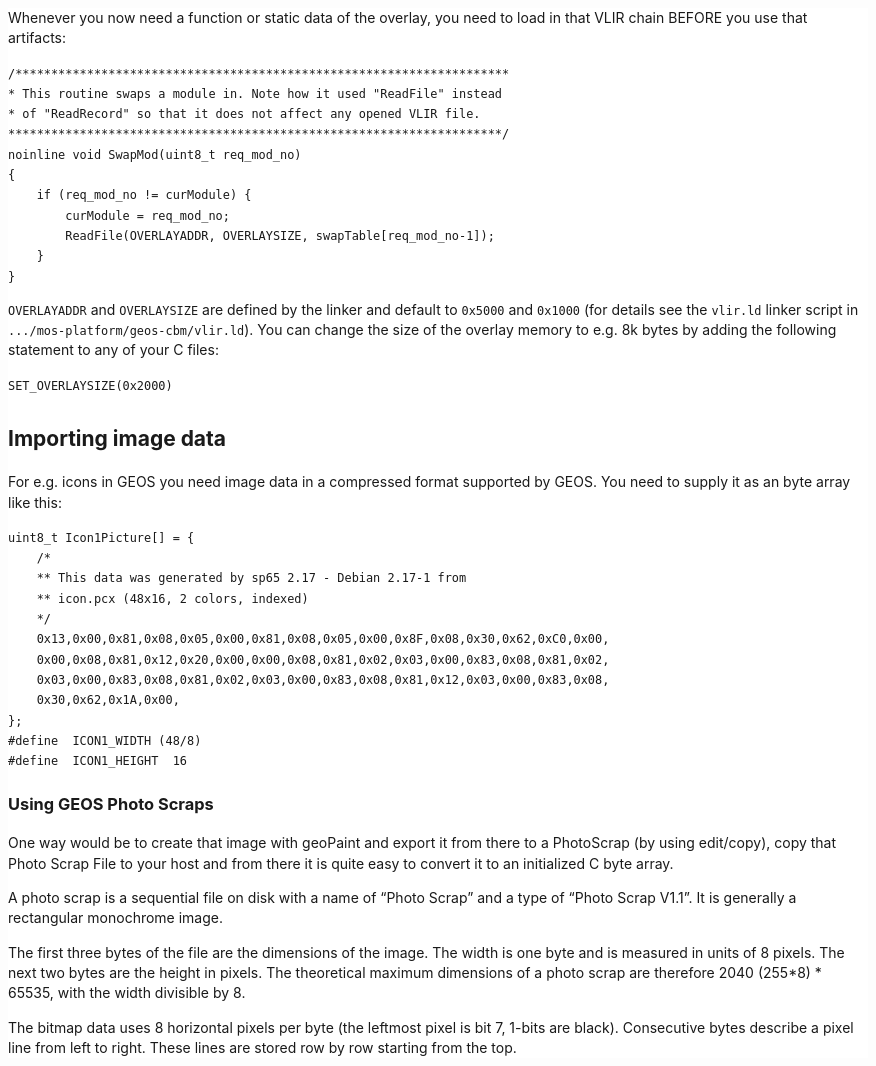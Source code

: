 Whenever you now need a function or static data of the overlay, you need to load in that VLIR chain BEFORE you use that artifacts:

    /*********************************************************************
    * This routine swaps a module in. Note how it used "ReadFile" instead
    * of "ReadRecord" so that it does not affect any opened VLIR file.
    *********************************************************************/
    noinline void SwapMod(uint8_t req_mod_no)
    {
	    if (req_mod_no != curModule) {
		    curModule = req_mod_no;
		    ReadFile(OVERLAYADDR, OVERLAYSIZE, swapTable[req_mod_no-1]);
	    }
    }

`OVERLAYADDR` and `OVERLAYSIZE` are defined by the linker and default to `0x5000` and `0x1000` (for details see the `vlir.ld` linker script in `.../mos-platform/geos-cbm/vlir.ld`).
You can change the size of the overlay memory to e.g. 8k bytes by adding the following statement to any of your C files:

    SET_OVERLAYSIZE(0x2000)    

## Importing image data

For e.g. icons in GEOS you need image data in a compressed format supported by GEOS. You need to supply it as an byte array like this:

    uint8_t Icon1Picture[] = {
	    /*
	    ** This data was generated by sp65 2.17 - Debian 2.17-1 from
	    ** icon.pcx (48x16, 2 colors, indexed)
	    */
		0x13,0x00,0x81,0x08,0x05,0x00,0x81,0x08,0x05,0x00,0x8F,0x08,0x30,0x62,0xC0,0x00, 
		0x00,0x08,0x81,0x12,0x20,0x00,0x00,0x08,0x81,0x02,0x03,0x00,0x83,0x08,0x81,0x02,    
		0x03,0x00,0x83,0x08,0x81,0x02,0x03,0x00,0x83,0x08,0x81,0x12,0x03,0x00,0x83,0x08,
	    0x30,0x62,0x1A,0x00,
    };
    #define  ICON1_WIDTH (48/8)
    #define  ICON1_HEIGHT  16

### Using GEOS Photo Scraps

One way would be to create that image with geoPaint and export it from there to a  PhotoScrap (by using edit/copy), copy that Photo Scrap File to your host and from there it is quite easy to convert it to an initialized C byte array. 

A photo scrap is a sequential file on disk with a name of “Photo Scrap” and a type of “Photo Scrap V1.1”. It is generally a rectangular monochrome image.

The first three bytes of the file are the dimensions of the image. The width is one byte and is measured in units of 8 pixels. The next two bytes are the height in pixels. The theoretical maximum dimensions of a photo scrap are therefore 2040 (255*8) * 65535, with the width divisible by 8.

The bitmap data uses 8 horizontal pixels per byte (the leftmost pixel is bit 7, 1-bits are black). Consecutive bytes describe a pixel line from left to right. These lines are stored row by row starting from the top.
